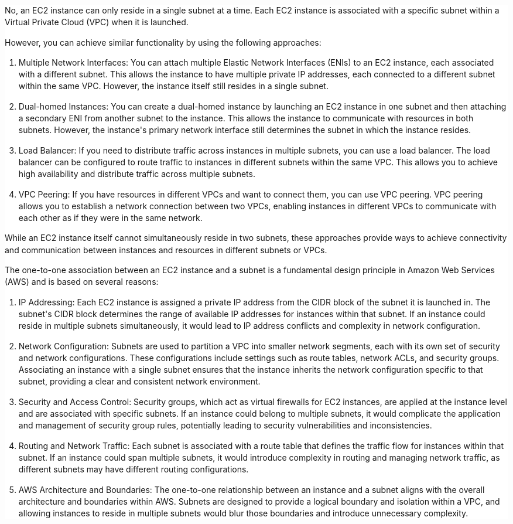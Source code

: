 No, an EC2 instance can only reside in a single subnet at a time. Each EC2 instance is associated with a specific subnet within a Virtual Private Cloud (VPC) when it is launched.

However, you can achieve similar functionality by using the following approaches:

1. Multiple Network Interfaces: You can attach multiple Elastic Network Interfaces (ENIs) to an EC2 instance, each associated with a different subnet. This allows the instance to have multiple private IP addresses, each connected to a different subnet within the same VPC. However, the instance itself still resides in a single subnet.

2. Dual-homed Instances: You can create a dual-homed instance by launching an EC2 instance in one subnet and then attaching a secondary ENI from another subnet to the instance. This allows the instance to communicate with resources in both subnets. However, the instance's primary network interface still determines the subnet in which the instance resides.

3. Load Balancer: If you need to distribute traffic across instances in multiple subnets, you can use a load balancer. The load balancer can be configured to route traffic to instances in different subnets within the same VPC. This allows you to achieve high availability and distribute traffic across multiple subnets.

4. VPC Peering: If you have resources in different VPCs and want to connect them, you can use VPC peering. VPC peering allows you to establish a network connection between two VPCs, enabling instances in different VPCs to communicate with each other as if they were in the same network.

While an EC2 instance itself cannot simultaneously reside in two subnets, these approaches provide ways to achieve connectivity and communication between instances and resources in different subnets or VPCs.

The one-to-one association between an EC2 instance and a subnet is a fundamental design principle in Amazon Web Services (AWS) and is based on several reasons:

1. IP Addressing: Each EC2 instance is assigned a private IP address from the CIDR block of the subnet it is launched in. The subnet's CIDR block determines the range of available IP addresses for instances within that subnet. If an instance could reside in multiple subnets simultaneously, it would lead to IP address conflicts and complexity in network configuration.

2. Network Configuration: Subnets are used to partition a VPC into smaller network segments, each with its own set of security and network configurations. These configurations include settings such as route tables, network ACLs, and security groups. Associating an instance with a single subnet ensures that the instance inherits the network configuration specific to that subnet, providing a clear and consistent network environment.

3. Security and Access Control: Security groups, which act as virtual firewalls for EC2 instances, are applied at the instance level and are associated with specific subnets. If an instance could belong to multiple subnets, it would complicate the application and management of security group rules, potentially leading to security vulnerabilities and inconsistencies.

4. Routing and Network Traffic: Each subnet is associated with a route table that defines the traffic flow for instances within that subnet. If an instance could span multiple subnets, it would introduce complexity in routing and managing network traffic, as different subnets may have different routing configurations.

5. AWS Architecture and Boundaries: The one-to-one relationship between an instance and a subnet aligns with the overall architecture and boundaries within AWS. Subnets are designed to provide a logical boundary and isolation within a VPC, and allowing instances to reside in multiple subnets would blur those boundaries and introduce unnecessary complexity.

